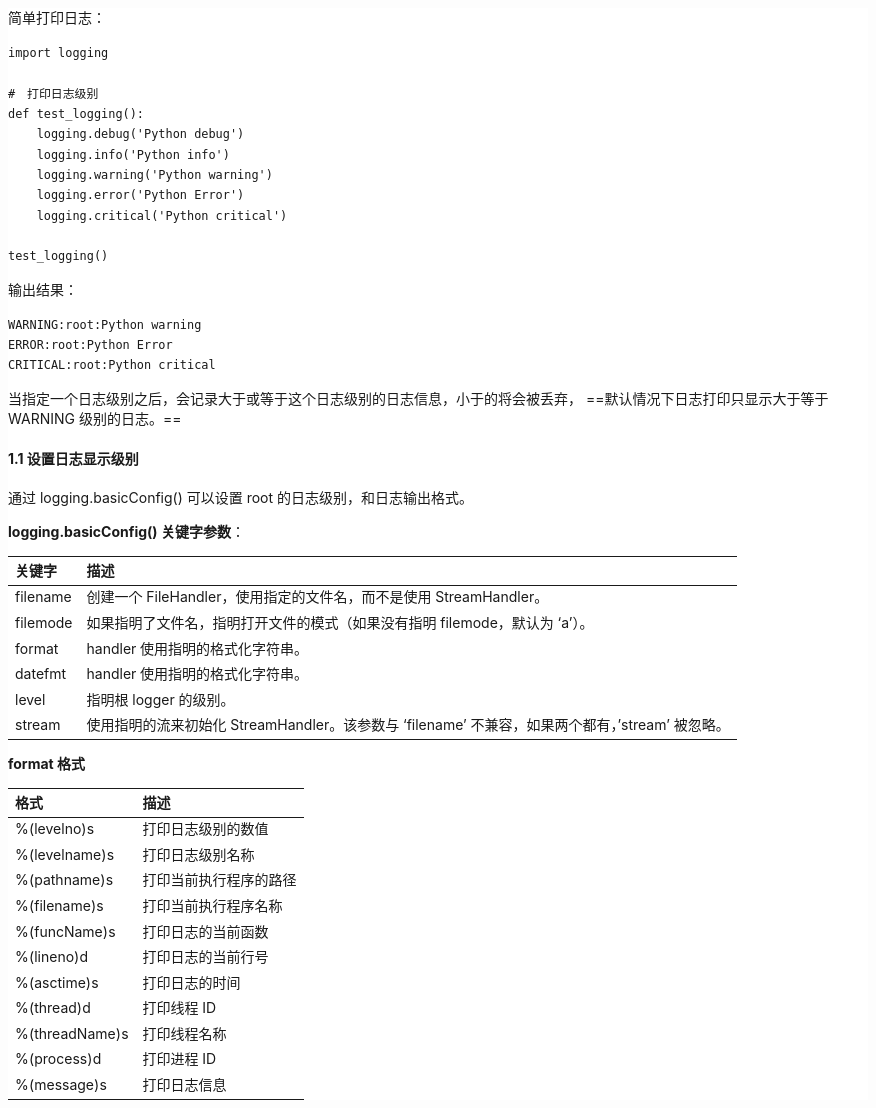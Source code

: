 简单打印日志：

```
import logging

#　打印日志级别
def test_logging():
    logging.debug('Python debug')
    logging.info('Python info')
    logging.warning('Python warning')
    logging.error('Python Error')
    logging.critical('Python critical')

test_logging()
```

输出结果：

```
WARNING:root:Python warning
ERROR:root:Python Error
CRITICAL:root:Python critical
```

当指定一个日志级别之后，会记录大于或等于这个日志级别的日志信息，小于的将会被丢弃， ==默认情况下日志打印只显示大于等于 WARNING 级别的日志。==

#### 1.1 设置日志显示级别

通过 logging.basicConfig() 可以设置 root 的日志级别，和日志输出格式。

**logging.basicConfig() 关键字参数**：

| 关键字   | 描述                                                         |
| :------- | :----------------------------------------------------------- |
| filename | 创建一个 FileHandler，使用指定的文件名，而不是使用 StreamHandler。 |
| filemode | 如果指明了文件名，指明打开文件的模式（如果没有指明 filemode，默认为 ‘a’）。 |
| format   | handler 使用指明的格式化字符串。                             |
| datefmt  | handler 使用指明的格式化字符串。                             |
| level    | 指明根 logger 的级别。                                       |
| stream   | 使用指明的流来初始化 StreamHandler。该参数与 ‘filename’ 不兼容，如果两个都有，’stream’ 被忽略。 |

**format 格式**

| 格式           | 描述                   |
| :------------- | :--------------------- |
| %(levelno)s    | 打印日志级别的数值     |
| %(levelname)s  | 打印日志级别名称       |
| %(pathname)s   | 打印当前执行程序的路径 |
| %(filename)s   | 打印当前执行程序名称   |
| %(funcName)s   | 打印日志的当前函数     |
| %(lineno)d     | 打印日志的当前行号     |
| %(asctime)s    | 打印日志的时间         |
| %(thread)d     | 打印线程 ID            |
| %(threadName)s | 打印线程名称           |
| %(process)d    | 打印进程 ID            |
| %(message)s    | 打印日志信息           |
